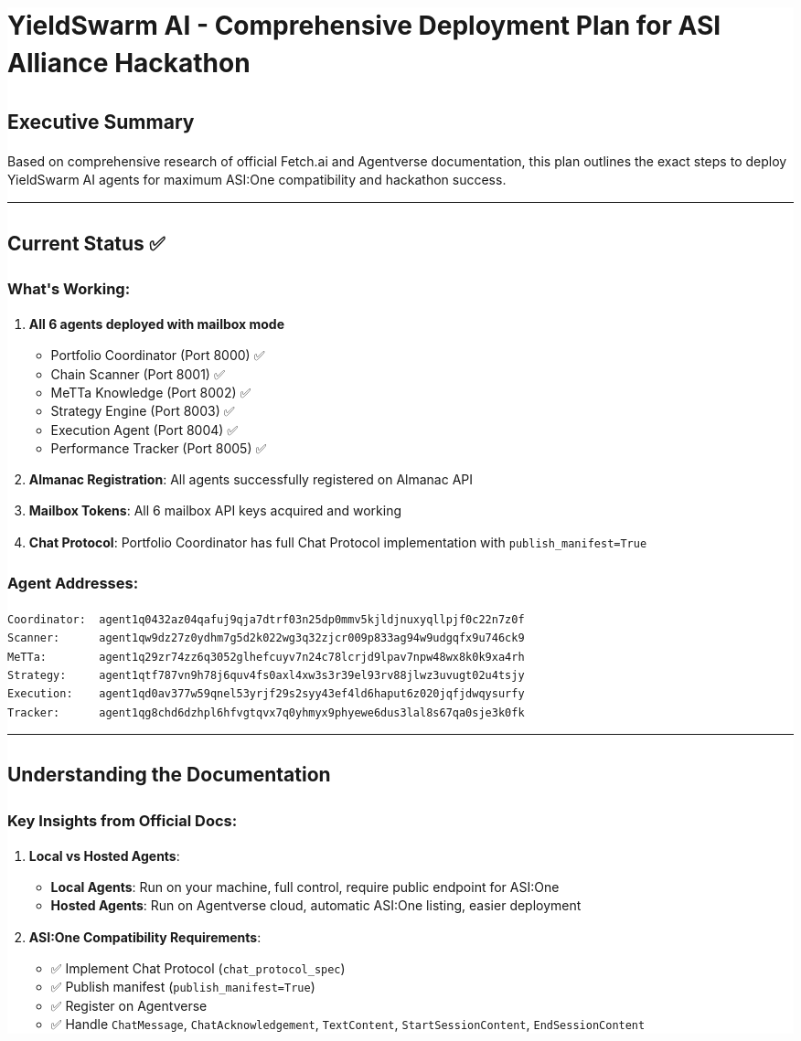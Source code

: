 # YieldSwarm AI - Comprehensive Deployment Plan for ASI Alliance Hackathon

## Executive Summary

Based on comprehensive research of official Fetch.ai and Agentverse documentation, this plan outlines the exact steps to deploy YieldSwarm AI agents for maximum ASI:One compatibility and hackathon success.

---

## Current Status ✅

### What's Working:
1. **All 6 agents deployed with mailbox mode**
   - Portfolio Coordinator (Port 8000) ✅
   - Chain Scanner (Port 8001) ✅
   - MeTTa Knowledge (Port 8002) ✅
   - Strategy Engine (Port 8003) ✅
   - Execution Agent (Port 8004) ✅
   - Performance Tracker (Port 8005) ✅

2. **Almanac Registration**: All agents successfully registered on Almanac API
3. **Mailbox Tokens**: All 6 mailbox API keys acquired and working
4. **Chat Protocol**: Portfolio Coordinator has full Chat Protocol implementation with `publish_manifest=True`

### Agent Addresses:
```
Coordinator:  agent1q0432az04qafuj9qja7dtrf03n25dp0mmv5kjldjnuxyqllpjf0c22n7z0f
Scanner:      agent1qw9dz27z0ydhm7g5d2k022wg3q32zjcr009p833ag94w9udgqfx9u746ck9
MeTTa:        agent1q29zr74zz6q3052glhefcuyv7n24c78lcrjd9lpav7npw48wx8k0k9xa4rh
Strategy:     agent1qtf787vn9h78j6quv4fs0axl4xw3s3r39el93rv88jlwz3uvugt02u4tsjy
Execution:    agent1qd0av377w59qnel53yrjf29s2syy43ef4ld6haput6z020jqfjdwqysurfy
Tracker:      agent1qg8chd6dzhpl6hfvgtqvx7q0yhmyx9phyewe6dus3lal8s67qa0sje3k0fk
```

---

## Understanding the Documentation

### Key Insights from Official Docs:

1. **Local vs Hosted Agents**:
   - **Local Agents**: Run on your machine, full control, require public endpoint for ASI:One
   - **Hosted Agents**: Run on Agentverse cloud, automatic ASI:One listing, easier deployment

2. **ASI:One Compatibility Requirements**:
   - ✅ Implement Chat Protocol (`chat_protocol_spec`)
   - ✅ Publish manifest (`publish_manifest=True`)
   - ✅ Register on Agentverse
   - ✅ Handle `ChatMessage`, `ChatAcknowledgement`, `TextContent`, `StartSessionContent`, `EndSessionContent`
